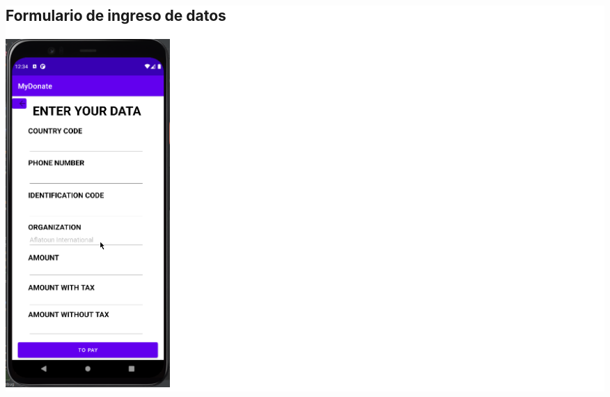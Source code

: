 ## Formulario de ingreso de datos
<img src="https://github.com/geobricex/MyDonate/blob/master/app/src/main/res/drawable/donateform.png?raw=true" alt="drawing" Height="500"/>
